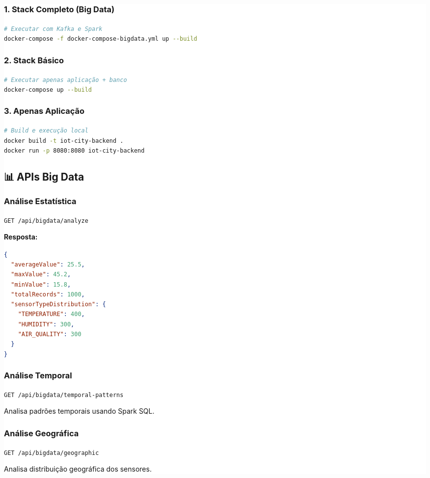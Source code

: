 ### **1. Stack Completo (Big Data)**
```bash
# Executar com Kafka e Spark
docker-compose -f docker-compose-bigdata.yml up --build
```

### **2. Stack Básico**
```bash
# Executar apenas aplicação + banco
docker-compose up --build
```

### **3. Apenas Aplicação**
```bash
# Build e execução local
docker build -t iot-city-backend .
docker run -p 8080:8080 iot-city-backend
```

## 📊 **APIs Big Data**

### **Análise Estatística**
```bash
GET /api/bigdata/analyze
```
**Resposta:**
```json
{
  "averageValue": 25.5,
  "maxValue": 45.2,
  "minValue": 15.8,
  "totalRecords": 1000,
  "sensorTypeDistribution": {
    "TEMPERATURE": 400,
    "HUMIDITY": 300,
    "AIR_QUALITY": 300
  }
}
```

### **Análise Temporal**
```bash
GET /api/bigdata/temporal-patterns
```
Analisa padrões temporais usando Spark SQL.

### **Análise Geográfica**
```bash
GET /api/bigdata/geographic
```
Analisa distribuição geográfica dos sensores.

